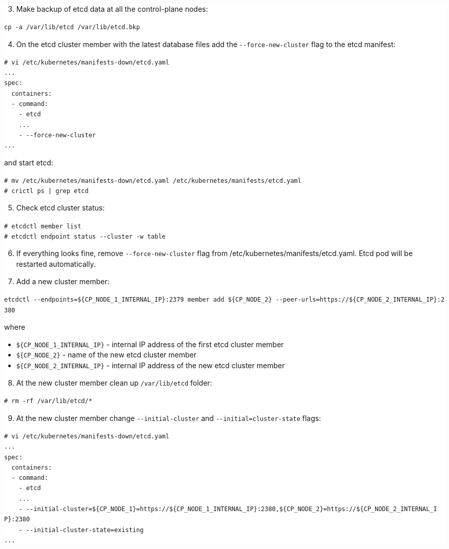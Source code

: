 3. Make backup of etcd data at all the control-plane nodes: 

```
cp -a /var/lib/etcd /var/lib/etcd.bkp
```

4. On the etcd cluster member with the latest database files add the `--force-new-cluster` flag to the etcd manifest:

```
# vi /etc/kubernetes/manifests-down/etcd.yaml
...
spec:
  containers:
  - command:
    - etcd
    ...
    - --force-new-cluster
...

```

and start etcd:

```
# mv /etc/kubernetes/manifests-down/etcd.yaml /etc/kubernetes/manifests/etcd.yaml
# crictl ps | grep etcd
```

5. Check etcd cluster status:

```
# etcdctl member list
# etcdctl endpoint status --cluster -w table
``` 

6. If everything looks fine, remove `--force-new-cluster` flag from /etc/kubernetes/manifests/etcd.yaml. Etcd pod will be restarted automatically.

7. Add a new cluster member:

```
etcdctl --endpoints=${CP_NODE_1_INTERNAL_IP}:2379 member add ${CP_NODE_2} --peer-urls=https://${CP_NODE_2_INTERNAL_IP}:2380
```

where
 - `${CP_NODE_1_INTERNAL_IP}` - internal IP address of the first etcd cluster member
 - `${CP_NODE_2}` - name of the new etcd cluster member
 - `${CP_NODE_2_INTERNAL_IP}` - internal IP address of the new etcd cluster member

8. At the new cluster member clean up `/var/lib/etcd` folder:

```
# rm -rf /var/lib/etcd/*
```

9. At the new cluster member change `--initial-cluster` and `--initial=cluster-state` flags:

``` 
# vi /etc/kubernetes/manifests-down/etcd.yaml
...
spec:
  containers:
  - command:
    - etcd
    ...
    - --initial-cluster=${CP_NODE_1}=https://${CP_NODE_1_INTERNAL_IP}:2380,${CP_NODE_2}=https://${CP_NODE_2_INTERNAL_IP}:2380
    - --initial-cluster-state=existing
...
```
